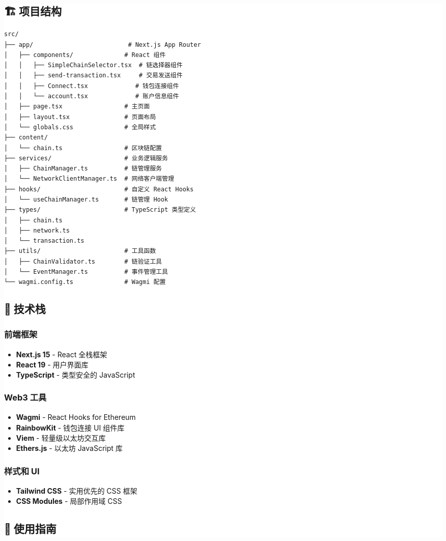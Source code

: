 ## 🏗️ 项目结构

```
src/
├── app/                          # Next.js App Router
│   ├── components/              # React 组件
│   │   ├── SimpleChainSelector.tsx  # 链选择器组件
│   │   ├── send-transaction.tsx     # 交易发送组件
│   │   ├── Connect.tsx             # 钱包连接组件
│   │   └── account.tsx             # 账户信息组件
│   ├── page.tsx                 # 主页面
│   ├── layout.tsx               # 页面布局
│   └── globals.css              # 全局样式
├── content/
│   └── chain.ts                 # 区块链配置
├── services/                    # 业务逻辑服务
│   ├── ChainManager.ts          # 链管理服务
│   └── NetworkClientManager.ts  # 网络客户端管理
├── hooks/                       # 自定义 React Hooks
│   └── useChainManager.ts       # 链管理 Hook
├── types/                       # TypeScript 类型定义
│   ├── chain.ts
│   ├── network.ts
│   └── transaction.ts
├── utils/                       # 工具函数
│   ├── ChainValidator.ts        # 链验证工具
│   └── EventManager.ts          # 事件管理工具
└── wagmi.config.ts              # Wagmi 配置
```

## 🔧 技术栈

### 前端框架
- **Next.js 15** - React 全栈框架
- **React 19** - 用户界面库
- **TypeScript** - 类型安全的 JavaScript

### Web3 工具
- **Wagmi** - React Hooks for Ethereum
- **RainbowKit** - 钱包连接 UI 组件库
- **Viem** - 轻量级以太坊交互库
- **Ethers.js** - 以太坊 JavaScript 库

### 样式和 UI
- **Tailwind CSS** - 实用优先的 CSS 框架
- **CSS Modules** - 局部作用域 CSS

## 📖 使用指南
